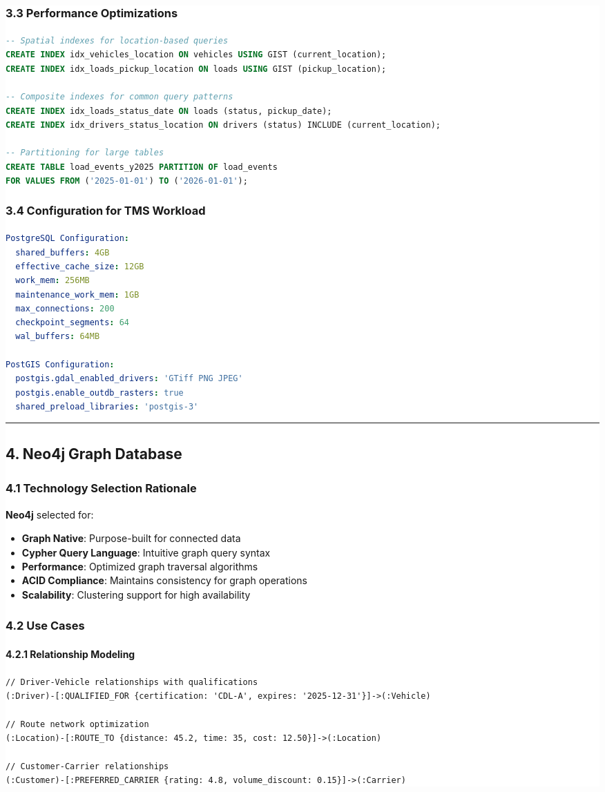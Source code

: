 ### 3.3 Performance Optimizations
```sql
-- Spatial indexes for location-based queries
CREATE INDEX idx_vehicles_location ON vehicles USING GIST (current_location);
CREATE INDEX idx_loads_pickup_location ON loads USING GIST (pickup_location);

-- Composite indexes for common query patterns
CREATE INDEX idx_loads_status_date ON loads (status, pickup_date);
CREATE INDEX idx_drivers_status_location ON drivers (status) INCLUDE (current_location);

-- Partitioning for large tables
CREATE TABLE load_events_y2025 PARTITION OF load_events 
FOR VALUES FROM ('2025-01-01') TO ('2026-01-01');
```

### 3.4 Configuration for TMS Workload
```yaml
PostgreSQL Configuration:
  shared_buffers: 4GB
  effective_cache_size: 12GB
  work_mem: 256MB
  maintenance_work_mem: 1GB
  max_connections: 200
  checkpoint_segments: 64
  wal_buffers: 64MB
  
PostGIS Configuration:
  postgis.gdal_enabled_drivers: 'GTiff PNG JPEG'
  postgis.enable_outdb_rasters: true
  shared_preload_libraries: 'postgis-3'
```

---

## 4. Neo4j Graph Database

### 4.1 Technology Selection Rationale
**Neo4j** selected for:
- **Graph Native**: Purpose-built for connected data
- **Cypher Query Language**: Intuitive graph query syntax
- **Performance**: Optimized graph traversal algorithms
- **ACID Compliance**: Maintains consistency for graph operations
- **Scalability**: Clustering support for high availability

### 4.2 Use Cases
#### 4.2.1 Relationship Modeling
```cypher
// Driver-Vehicle relationships with qualifications
(:Driver)-[:QUALIFIED_FOR {certification: 'CDL-A', expires: '2025-12-31'}]->(:Vehicle)

// Route network optimization
(:Location)-[:ROUTE_TO {distance: 45.2, time: 35, cost: 12.50}]->(:Location)

// Customer-Carrier relationships
(:Customer)-[:PREFERRED_CARRIER {rating: 4.8, volume_discount: 0.15}]->(:Carrier)
```
